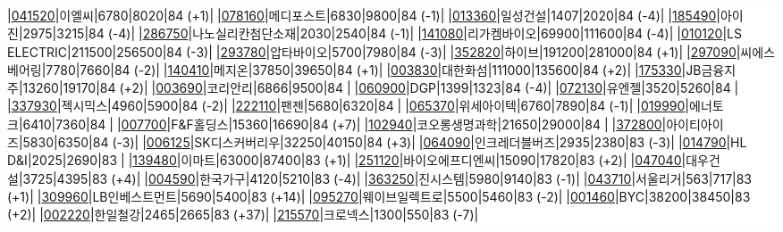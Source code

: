 |[041520](https://finance.daum.net/quotes/A041520)|이엘씨|6780|8020|84 (+1)|
|[078160](https://finance.daum.net/quotes/A078160)|메디포스트|6830|9800|84 (-1)|
|[013360](https://finance.daum.net/quotes/A013360)|일성건설|1407|2020|84 (-4)|
|[185490](https://finance.daum.net/quotes/A185490)|아이진|2975|3215|84 (-4)|
|[286750](https://finance.daum.net/quotes/A286750)|나노실리칸첨단소재|2030|2540|84 (-1)|
|[141080](https://finance.daum.net/quotes/A141080)|리가켐바이오|69900|111600|84 (-4)|
|[010120](https://finance.daum.net/quotes/A010120)|LS ELECTRIC|211500|256500|84 (-3)|
|[293780](https://finance.daum.net/quotes/A293780)|압타바이오|5700|7980|84 (-3)|
|[352820](https://finance.daum.net/quotes/A352820)|하이브|191200|281000|84 (+1)|
|[297090](https://finance.daum.net/quotes/A297090)|씨에스베어링|7780|7660|84 (-2)|
|[140410](https://finance.daum.net/quotes/A140410)|메지온|37850|39650|84 (+1)|
|[003830](https://finance.daum.net/quotes/A003830)|대한화섬|111000|135600|84 (+2)|
|[175330](https://finance.daum.net/quotes/A175330)|JB금융지주|13260|19170|84 (+2)|
|[003690](https://finance.daum.net/quotes/A003690)|코리안리|6866|9500|84 |
|[060900](https://finance.daum.net/quotes/A060900)|DGP|1399|1323|84 (-4)|
|[072130](https://finance.daum.net/quotes/A072130)|유엔젤|3520|5260|84 |
|[337930](https://finance.daum.net/quotes/A337930)|젝시믹스|4960|5900|84 (-2)|
|[222110](https://finance.daum.net/quotes/A222110)|팬젠|5680|6320|84 |
|[065370](https://finance.daum.net/quotes/A065370)|위세아이텍|6760|7890|84 (-1)|
|[019990](https://finance.daum.net/quotes/A019990)|에너토크|6410|7360|84 |
|[007700](https://finance.daum.net/quotes/A007700)|F&F홀딩스|15360|16690|84 (+7)|
|[102940](https://finance.daum.net/quotes/A102940)|코오롱생명과학|21650|29000|84 |
|[372800](https://finance.daum.net/quotes/A372800)|아이티아이즈|5830|6350|84 (-3)|
|[006125](https://finance.daum.net/quotes/A006125)|SK디스커버리우|32250|40150|84 (+3)|
|[064090](https://finance.daum.net/quotes/A064090)|인크레더블버즈|2935|2380|83 (-3)|
|[014790](https://finance.daum.net/quotes/A014790)|HL D&I|2025|2690|83 |
|[139480](https://finance.daum.net/quotes/A139480)|이마트|63000|87400|83 (+1)|
|[251120](https://finance.daum.net/quotes/A251120)|바이오에프디엔씨|15090|17820|83 (+2)|
|[047040](https://finance.daum.net/quotes/A047040)|대우건설|3725|4395|83 (+4)|
|[004590](https://finance.daum.net/quotes/A004590)|한국가구|4120|5210|83 (-4)|
|[363250](https://finance.daum.net/quotes/A363250)|진시스템|5980|9140|83 (-1)|
|[043710](https://finance.daum.net/quotes/A043710)|서울리거|563|717|83 (+1)|
|[309960](https://finance.daum.net/quotes/A309960)|LB인베스트먼트|5690|5400|83 (+14)|
|[095270](https://finance.daum.net/quotes/A095270)|웨이브일렉트로|5500|5460|83 (-2)|
|[001460](https://finance.daum.net/quotes/A001460)|BYC|38200|38450|83 (+2)|
|[002220](https://finance.daum.net/quotes/A002220)|한일철강|2465|2665|83 (+37)|
|[215570](https://finance.daum.net/quotes/A215570)|크로넥스|1300|550|83 (-7)|